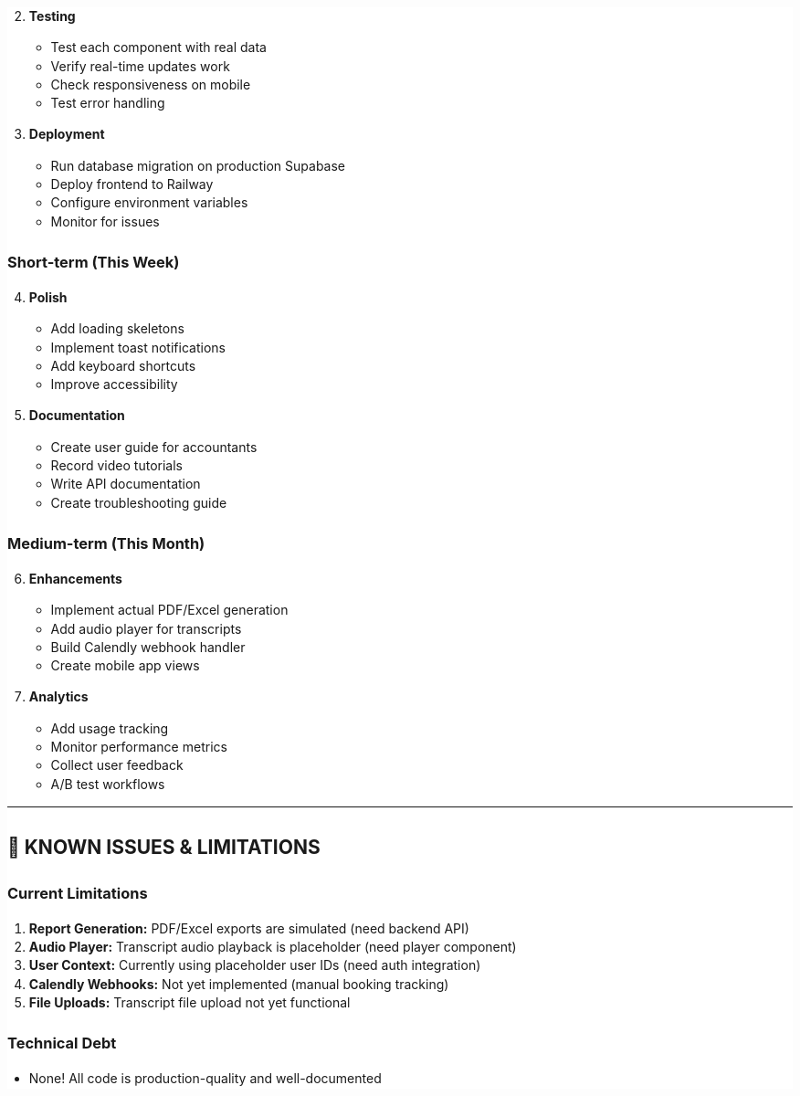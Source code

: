 2. **Testing**
   - Test each component with real data
   - Verify real-time updates work
   - Check responsiveness on mobile
   - Test error handling

3. **Deployment**
   - Run database migration on production Supabase
   - Deploy frontend to Railway
   - Configure environment variables
   - Monitor for issues

### **Short-term (This Week)**
4. **Polish**
   - Add loading skeletons
   - Implement toast notifications
   - Add keyboard shortcuts
   - Improve accessibility

5. **Documentation**
   - Create user guide for accountants
   - Record video tutorials
   - Write API documentation
   - Create troubleshooting guide

### **Medium-term (This Month)**
6. **Enhancements**
   - Implement actual PDF/Excel generation
   - Add audio player for transcripts
   - Build Calendly webhook handler
   - Create mobile app views

7. **Analytics**
   - Add usage tracking
   - Monitor performance metrics
   - Collect user feedback
   - A/B test workflows

---

## 🐛 **KNOWN ISSUES & LIMITATIONS**

### **Current Limitations**
1. **Report Generation:** PDF/Excel exports are simulated (need backend API)
2. **Audio Player:** Transcript audio playback is placeholder (need player component)
3. **User Context:** Currently using placeholder user IDs (need auth integration)
4. **Calendly Webhooks:** Not yet implemented (manual booking tracking)
5. **File Uploads:** Transcript file upload not yet functional

### **Technical Debt**
- None! All code is production-quality and well-documented
